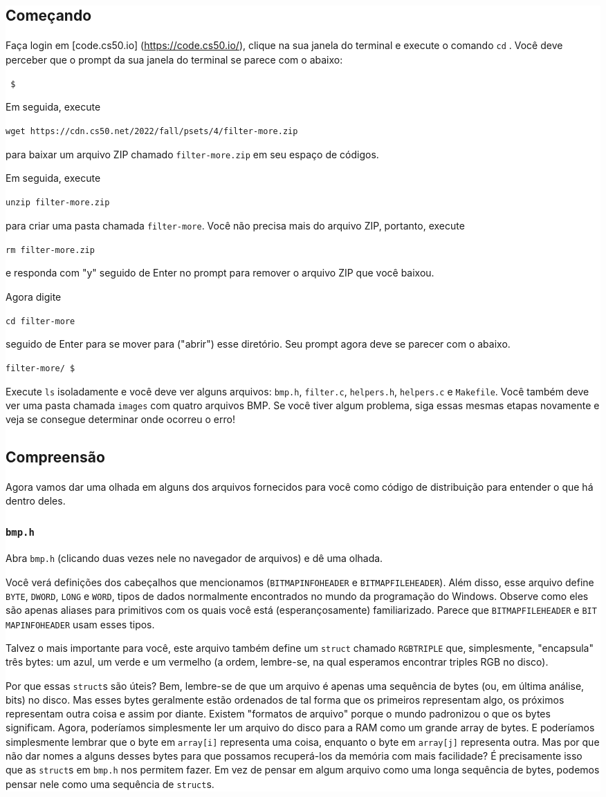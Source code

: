 Começando
---------------

Faça login em [code.cs50.io] (https://code.cs50.io/), clique na sua janela do terminal e execute o comando `cd` . Você deve perceber que o prompt da sua janela do terminal se parece com o abaixo:

     $
     
Em seguida, execute

    wget https://cdn.cs50.net/2022/fall/psets/4/filter-more.zip
    
para baixar um arquivo ZIP chamado `filter-more.zip` em seu espaço de códigos.

Em seguida, execute

    unzip filter-more.zip
    
para criar uma pasta chamada `filter-more`. Você não precisa mais do arquivo ZIP, portanto, execute

    rm filter-more.zip
    
e responda com "y" seguido de Enter no prompt para remover o arquivo ZIP que você baixou.

Agora digite

    cd filter-more
    
seguido de Enter para se mover para ("abrir") esse diretório. Seu prompt agora deve se parecer com o abaixo.

    filter-more/ $
    
Execute `ls` isoladamente e você deve ver alguns arquivos: `bmp.h`, `filter.c`, `helpers.h`, `helpers.c` e `Makefile`. Você também deve ver uma pasta chamada `images` com quatro arquivos BMP. Se você tiver algum problema, siga essas mesmas etapas novamente e veja se consegue determinar onde ocorreu o erro!

Compreensão
-------------

Agora vamos dar uma olhada em alguns dos arquivos fornecidos para você como código de distribuição para entender o que há dentro deles.

### `bmp.h`

Abra `bmp.h` (clicando duas vezes nele no navegador de arquivos) e dê uma olhada.

Você verá definições dos cabeçalhos que mencionamos (`BITMAPINFOHEADER` e `BITMAPFILEHEADER`). Além disso, esse arquivo define `BYTE`, `DWORD`, `LONG` e `WORD`, tipos de dados normalmente encontrados no mundo da programação do Windows. Observe como eles são apenas aliases para primitivos com os quais você está (esperançosamente) familiarizado. Parece que `BITMAPFILEHEADER` e `BITMAPINFOHEADER` usam esses tipos.

Talvez o mais importante para você, este arquivo também define um `struct` chamado `RGBTRIPLE` que, simplesmente, "encapsula" três bytes: um azul, um verde e um vermelho (a ordem, lembre-se, na qual esperamos encontrar triples RGB no disco).

Por que essas `struct`s são úteis? Bem, lembre-se de que um arquivo é apenas uma sequência de bytes (ou, em última análise, bits) no disco. Mas esses bytes geralmente estão ordenados de tal forma que os primeiros representam algo, os próximos representam outra coisa e assim por diante. Existem "formatos de arquivo" porque o mundo padronizou o que os bytes significam. Agora, poderíamos simplesmente ler um arquivo do disco para a RAM como um grande array de bytes. E poderíamos simplesmente lembrar que o byte em `array[i]` representa uma coisa, enquanto o byte em `array[j]` representa outra. Mas por que não dar nomes a alguns desses bytes para que possamos recuperá-los da memória com mais facilidade? É precisamente isso que as `struct`s em `bmp.h` nos permitem fazer. Em vez de pensar em algum arquivo como uma longa sequência de bytes, podemos pensar nele como uma sequência de `struct`s.
